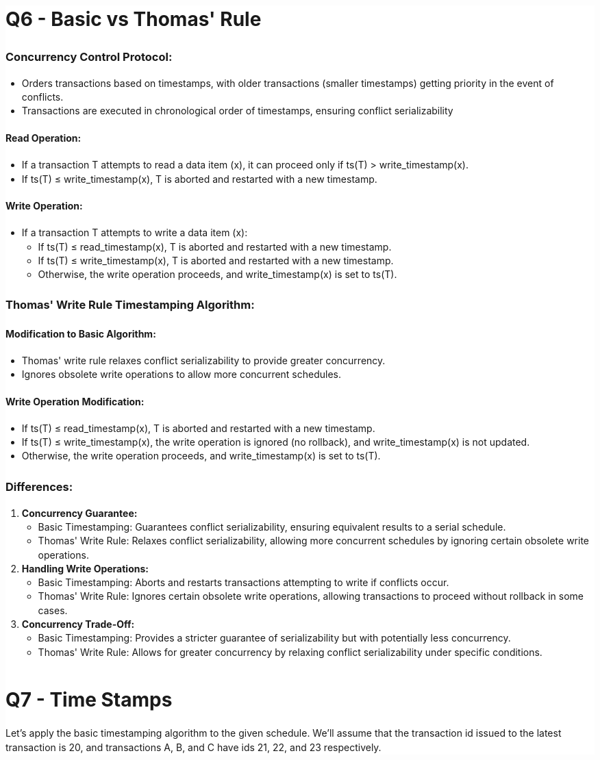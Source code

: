
# Q6 - Basic vs Thomas' Rule

### **Concurrency Control Protocol:**
- Orders transactions based on timestamps, with older transactions (smaller timestamps) getting priority in the event of conflicts.
- Transactions are executed in chronological order of timestamps, ensuring conflict serializability
#### **Read Operation:**
- If a transaction T attempts to read a data item (x), it can proceed only if ts(T) > write_timestamp(x).
- If ts(T) ≤ write_timestamp(x), T is aborted and restarted with a new timestamp.
#### **Write Operation:**
- If a transaction T attempts to write a data item (x):
    - If ts(T) ≤ read_timestamp(x), T is aborted and restarted with a new timestamp.
    - If ts(T) ≤ write_timestamp(x), T is aborted and restarted with a new timestamp.
    - Otherwise, the write operation proceeds, and write_timestamp(x) is set to ts(T).

###  Thomas' Write Rule Timestamping Algorithm:
#### **Modification to Basic Algorithm:**
- Thomas' write rule relaxes conflict serializability to provide greater concurrency.
- Ignores obsolete write operations to allow more concurrent schedules.
#### **Write Operation Modification:**
- If ts(T) ≤ read_timestamp(x), T is aborted and restarted with a new timestamp.
- If ts(T) ≤ write_timestamp(x), the write operation is ignored (no rollback), and write_timestamp(x) is not updated.
- Otherwise, the write operation proceeds, and write_timestamp(x) is set to ts(T).

###  Differences:
1. **Concurrency Guarantee:**
    - Basic Timestamping: Guarantees conflict serializability, ensuring equivalent results to a serial schedule.
    - Thomas' Write Rule: Relaxes conflict serializability, allowing more concurrent schedules by ignoring certain obsolete write operations.
2. **Handling Write Operations:**
    - Basic Timestamping: Aborts and restarts transactions attempting to write if conflicts occur.
    - Thomas' Write Rule: Ignores certain obsolete write operations, allowing transactions to proceed without rollback in some cases.
3. **Concurrency Trade-Off:**
    - Basic Timestamping: Provides a stricter guarantee of serializability but with potentially less concurrency.
    - Thomas' Write Rule: Allows for greater concurrency by relaxing conflict serializability under specific conditions.

# Q7 - Time Stamps

Let’s apply the basic timestamping algorithm to the given schedule. We’ll assume that the transaction id issued to the latest transaction is 20, and transactions A, B, and C have ids 21, 22, and 23 respectively.
